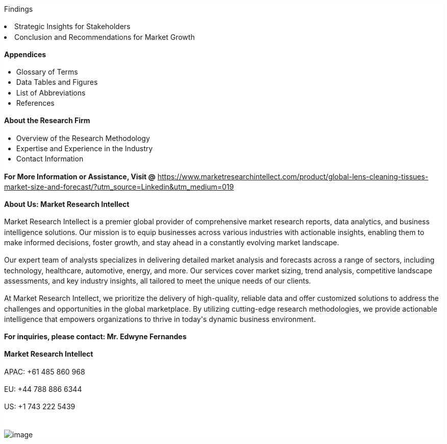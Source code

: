 Findings</li><li>Strategic Insights for Stakeholders</li><li>Conclusion and Recommendations for Market Growth</li></ul><p><strong>Appendices</strong></p><ul><li>Glossary of Terms</li><li>Data Tables and Figures</li><li>List of Abbreviations</li><li>References</li></ul><p><strong>About the Research Firm</strong></p><ul><li>Overview of the Research Methodology</li><li>Expertise and Experience in the Industry</li><li>Contact Information</li></ul></div><div class="article-main__content" data-test-id="publishing-text-block"><p><span class="font-[700]"><strong>For More Information or Assistance, Visit @</strong>&nbsp;<a href="https://www.marketresearchintellect.com/product/global-lens-cleaning-tissues-market-size-and-forecast/?utm_source=Linkedin&utm_medium=019">https://www.marketresearchintellect.com/product/global-lens-cleaning-tissues-market-size-and-forecast/?utm_source=Linkedin&utm_medium=019</a></span></p><p><strong>About Us: Market Research Intellect</strong></p><p>Market Research Intellect is a premier global provider of comprehensive market research reports, data analytics, and business intelligence solutions. Our mission is to equip businesses across various industries with actionable insights, enabling them to make informed decisions, foster growth, and stay ahead in a constantly evolving market landscape.</p><p>Our expert team of analysts specializes in delivering detailed market analysis and forecasts across a range of sectors, including technology, healthcare, automotive, energy, and more. Our services cover market sizing, trend analysis, competitive landscape assessments, and key industry insights, all tailored to meet the unique needs of our clients.</p><p>At Market Research Intellect, we prioritize the delivery of high-quality, reliable data and offer customized solutions to address the challenges and opportunities in the global marketplace. By utilizing cutting-edge research methodologies, we provide actionable intelligence that empowers organizations to thrive in today's dynamic business environment.</p><p><strong>For inquiries, please contact: Mr. Edwyne Fernandes</strong></p><p><strong>Market Research Intellect</strong></p><p>APAC: +61 485 860 968</p><p>EU: +44 788 886 6344</p><p>US: +1 743 222 5439</p></div><div class="article-main__content" data-test-id="publishing-text-block">&nbsp;</div>
![image](https://github.com/user-attachments/assets/cb656168-1e21-457d-98ae-e1ca79be8086)
